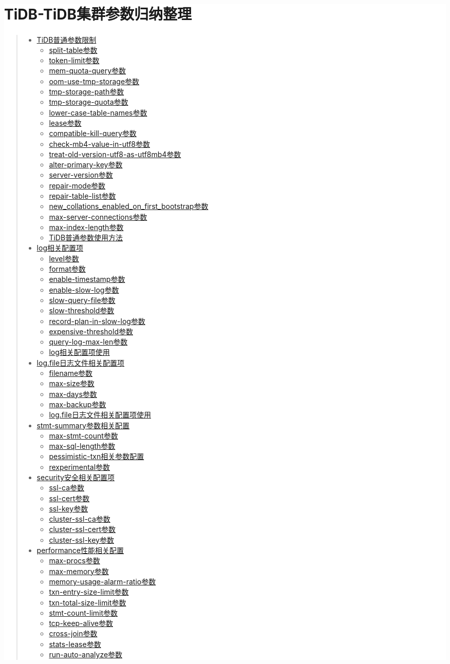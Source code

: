 # TiDB-TiDB集群参数归纳整理  

> - [TiDB普通参数限制](#TiDB普通参数限制)  
>   - [split-table参数](#split-table参数)    
>   - [token-limit参数](#token-limit参数)  
>   - [mem-quota-query参数](#mem-quota-query参数)  
>   - [oom-use-tmp-storage参数](#oom-use-tmp-storage参数)  
>   - [tmp-storage-path参数](#tmp-storage-path参数)  
>   - [tmp-storage-quota参数](#tmp-storage-quota参数)  
>   - [lower-case-table-names参数](#lower-case-table-names参数)  
>   - [lease参数](#lease参数)  
>   - [compatible-kill-query参数](#compatible-kill-query参数)  
>   - [check-mb4-value-in-utf8参数](#check-mb4-value-in-utf8参数)    
>   - [treat-old-version-utf8-as-utf8mb4参数](#treat-old-version-utf8-as-utf8mb4参数)  
>   - [alter-primary-key参数](#alter-primary-key参数)  
>   - [server-version参数](#server-version参数)  
>   - [repair-mode参数](#repair-mode参数)  
>   - [repair-table-list参数](#repair-table-list参数)  
>   - [new_collations_enabled_on_first_bootstrap参数](#new_collations_enabled_on_first_bootstrap参数)  
>   - [max-server-connections参数](#max-server-connections参数)  
>   - [max-index-length参数](#max-index-length参数)  
>   - [TiDB普通参数使用方法](#TiDB普通参数使用方法)
> - [log相关配置项](#log相关配置项)   
>   - [level参数](#level参数)  
>   - [format参数](#format参数)  
>   - [enable-timestamp参数](#enable-timestamp参数)  
>   - [enable-slow-log参数](#enable-slow-log参数)  
>   - [slow-query-file参数](#slow-query-file参数)  
>   - [slow-threshold参数](#slow-threshold参数)  
>   - [record-plan-in-slow-log参数](#record-plan-in-slow-log参数)  
>   - [expensive-threshold参数](#expensive-threshold参数)  
>   - [query-log-max-len参数](#query-log-max-len参数) 
>   - [log相关配置项使用](#log相关配置项使用) 
> - [log.file日志文件相关配置项](#log.file日志文件相关配置项)  
>   - [filename参数](#filename参数)  
>   - [max-size参数](#max-size参数)  
>   - [max-days参数](#max-days参数)  
>   - [max-backup参数](#max-backup参数)  
>   - [log.file日志文件相关配置项使用](#log.file日志文件相关配置项使用)  
> - [stmt-summary参数相关配置](#stmt-summary参数相关配置)  
>   - [max-stmt-count参数](#max-stmt-count参数)  
>   - [max-sql-length参数](#max-sql-length参数)  
>   - [pessimistic-txn相关参数配置](#pessimistic-txn相关参数配置)   
>   - [rexperimental参数](#rexperimental参数)   
> - [security安全相关配置项](#security安全相关配置项)  
>   - [ssl-ca参数](#ssl-ca参数)  
>   - [ssl-cert参数](#ssl-cert参数)  
>   - [ssl-key参数](#ssl-key参数)  
>   - [cluster-ssl-ca参数 ](#cluster-ssl-ca参数 )  
>   - [cluster-ssl-cert参数 ](#cluster-ssl-cert参数 )  
>   - [cluster-ssl-key参数](#cluster-ssl-key参数)   
> - [performance性能相关配置](#performance性能相关配置)  
>   - [max-procs参数](#max-procs参数)  
>   - [max-memory参数](#max-memory参数)  
>   - [memory-usage-alarm-ratio参数](#memory-usage-alarm-ratio参数)  
>   - [txn-entry-size-limit参数](#txn-entry-size-limit参数)  
>   - [txn-total-size-limit参数](#txn-total-size-limit参数)  
>   - [stmt-count-limit参数](#stmt-count-limit参数)  
>   - [tcp-keep-alive参数](#tcp-keep-alive参数)  
>   - [cross-join参数](#cross-join参数)  
>   - [stats-lease参数](#stats-lease参数) 
>   - [run-auto-analyze参数](#run-auto-analyze参数) 
